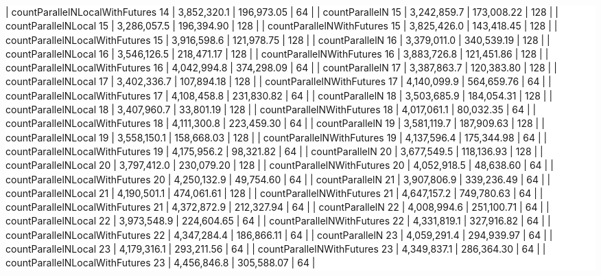 | countParallelNLocalWithFutures 14 | 3,852,320.1    | 196,973.05         | 64           |
| countParallelN 15                 | 3,242,859.7    | 173,008.22         | 128          |
| countParallelNLocal 15            | 3,286,057.5    | 196,394.90         | 128          |
| countParallelNWithFutures 15      | 3,825,426.0    | 143,418.45         | 128          |
| countParallelNLocalWithFutures 15 | 3,916,598.6    | 121,978.75         | 128          |
| countParallelN 16                 | 3,379,011.0    | 340,539.19         | 128          |
| countParallelNLocal 16            | 3,546,126.5    | 218,471.17         | 128          |
| countParallelNWithFutures 16      | 3,883,726.8    | 121,451.86         | 128          |
| countParallelNLocalWithFutures 16 | 4,042,994.8    | 374,298.09         | 64           |
| countParallelN 17                 | 3,387,863.7    | 120,383.80         | 128          |
| countParallelNLocal 17            | 3,402,336.7    | 107,894.18         | 128          |
| countParallelNWithFutures 17      | 4,140,099.9    | 564,659.76         | 64           |
| countParallelNLocalWithFutures 17 | 4,108,458.8    | 231,830.82         | 64           |
| countParallelN 18                 | 3,503,685.9    | 184,054.31         | 128          |
| countParallelNLocal 18            | 3,407,960.7    | 33,801.19          | 128          |
| countParallelNWithFutures 18      | 4,017,061.1    | 80,032.35          | 64           |
| countParallelNLocalWithFutures 18 | 4,111,300.8    | 223,459.30         | 64           |
| countParallelN 19                 | 3,581,119.7    | 187,909.63         | 128          |
| countParallelNLocal 19            | 3,558,150.1    | 158,668.03         | 128          |
| countParallelNWithFutures 19      | 4,137,596.4    | 175,344.98         | 64           |
| countParallelNLocalWithFutures 19 | 4,175,956.2    | 98,321.82          | 64           |
| countParallelN 20                 | 3,677,549.5    | 118,136.93         | 128          |
| countParallelNLocal 20            | 3,797,412.0    | 230,079.20         | 128          |
| countParallelNWithFutures 20      | 4,052,918.5    | 48,638.60          | 64           |
| countParallelNLocalWithFutures 20 | 4,250,132.9    | 49,754.60          | 64           |
| countParallelN 21                 | 3,907,806.9    | 339,236.49         | 64           |
| countParallelNLocal 21            | 4,190,501.1    | 474,061.61         | 128          |
| countParallelNWithFutures 21      | 4,647,157.2    | 749,780.63         | 64           |
| countParallelNLocalWithFutures 21 | 4,372,872.9    | 212,327.94         | 64           |
| countParallelN 22                 | 4,008,994.6    | 251,100.71         | 64           |
| countParallelNLocal 22            | 3,973,548.9    | 224,604.65         | 64           |
| countParallelNWithFutures 22      | 4,331,819.1    | 327,916.82         | 64           |
| countParallelNLocalWithFutures 22 | 4,347,284.4    | 186,866.11         | 64           |
| countParallelN 23                 | 4,059,291.4    | 294,939.97         | 64           |
| countParallelNLocal 23            | 4,179,316.1    | 293,211.56         | 64           |
| countParallelNWithFutures 23      | 4,349,837.1    | 286,364.30         | 64           |
| countParallelNLocalWithFutures 23 | 4,456,846.8    | 305,588.07         | 64           |
